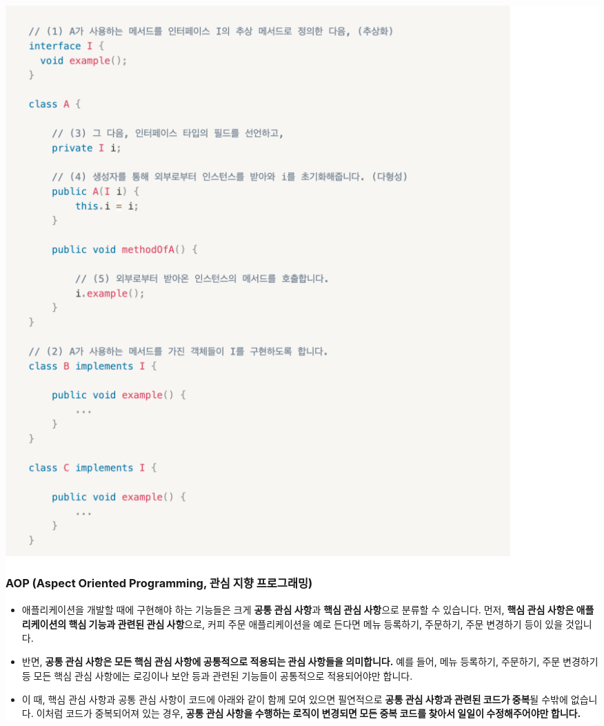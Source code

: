 <img src ="./images/image2.png">

### AOP (Aspect Oriented Programming, 관심 지향 프로그래밍)

- 애플리케이션을 개발할 때에 구현해야 하는 기능들은 크게 **공통 관심 사항**과 **핵심 관심 사항**으로 분류할 수 있습니다. 먼저, **핵심 관심 사항은 애플리케이션의 핵심 기능과 관련된 관심 사항**으로, 커피 주문 애플리케이션을 예로 든다면 메뉴 등록하기, 주문하기, 주문 변경하기 등이 있을 것입니다.

- 반면, **공통 관심 사항은 모든 핵심 관심 사항에 공통적으로 적용되는 관심 사항들을 의미합니다.** 예를 들어, 메뉴 등록하기, 주문하기, 주문 변경하기 등 모든 핵심 관심 사항에는 로깅이나 보안 등과 관련된 기능들이 공통적으로 적용되어야만 합니다.

- 이 때, 핵심 관심 사항과 공통 관심 사항이 코드에 아래와 같이 함께 모여 있으면 필연적으로 **공통 관심 사항과 관련된 코드가 중복**될 수밖에 없습니다. 이처럼 코드가 중복되어져 있는 경우, **공통 관심 사항을 수행하는 로직이 변경되면 모든 중복 코드를 찾아서 일일이 수정해주어야만 합니다.**
